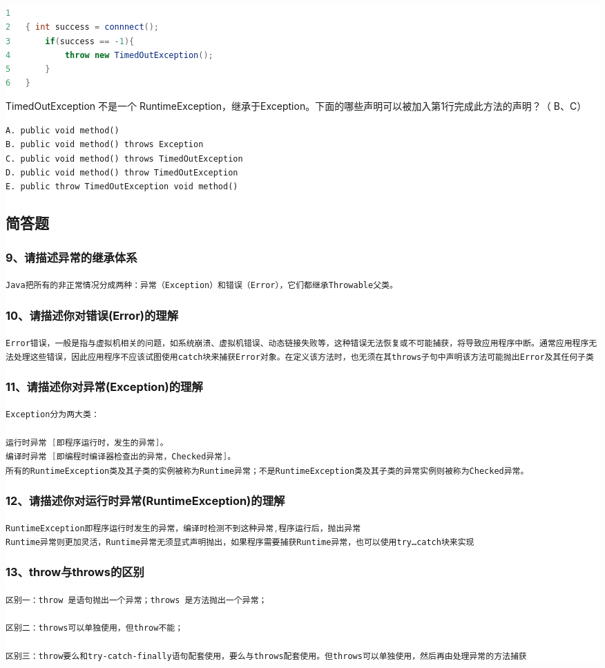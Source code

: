 ```java
1
2	{ int success = connnect();
3		if(success == -1){
4			throw new TimedOutException();
5		}
6	}

```

TimedOutException 不是一个 RuntimeException，继承于Exception。下面的哪些声明可以被加入第1行完成此方法的声明？（ B、C）

```
A. public void method()
B. public void method() throws Exception
C. public void method() throws TimedOutException
D. public void method() throw TimedOutException
E. public throw TimedOutException void method()
```

## 简答题

### 9、请描述异常的继承体系

```java
Java把所有的非正常情况分成两种：异常（Exception）和错误（Error），它们都继承Throwable父类。
```

### 10、请描述你对错误(Error)的理解

```java
Error错误，一般是指与虚拟机相关的问题，如系统崩溃、虚拟机错误、动态链接失败等，这种错误无法恢复或不可能捕获，将导致应用程序中断。通常应用程序无法处理这些错误，因此应用程序不应该试图使用catch块来捕获Error对象。在定义该方法时，也无须在其throws子句中声明该方法可能抛出Error及其任何子类
```

### 11、请描述你对异常(Exception)的理解

```java
Exception分为两大类：

运行时异常 [即程序运行时，发生的异常]。
编译时异常 [即编程时编译器检查出的异常，Checked异常]。
所有的RuntimeException类及其子类的实例被称为Runtime异常；不是RuntimeException类及其子类的异常实例则被称为Checked异常。
```

### 12、请描述你对运行时异常(RuntimeException)的理解

```java
RuntimeException即程序运行时发生的异常，编译时检测不到这种异常,程序运行后，抛出异常
Runtime异常则更加灵活，Runtime异常无须显式声明抛出，如果程序需要捕获Runtime异常，也可以使用try…catch块来实现
```

### 13、throw与throws的区别

```
区别一：throw 是语句抛出一个异常；throws 是方法抛出一个异常；

区别二：throws可以单独使用，但throw不能；

区别三：throw要么和try-catch-finally语句配套使用，要么与throws配套使用。但throws可以单独使用，然后再由处理异常的方法捕获
```
